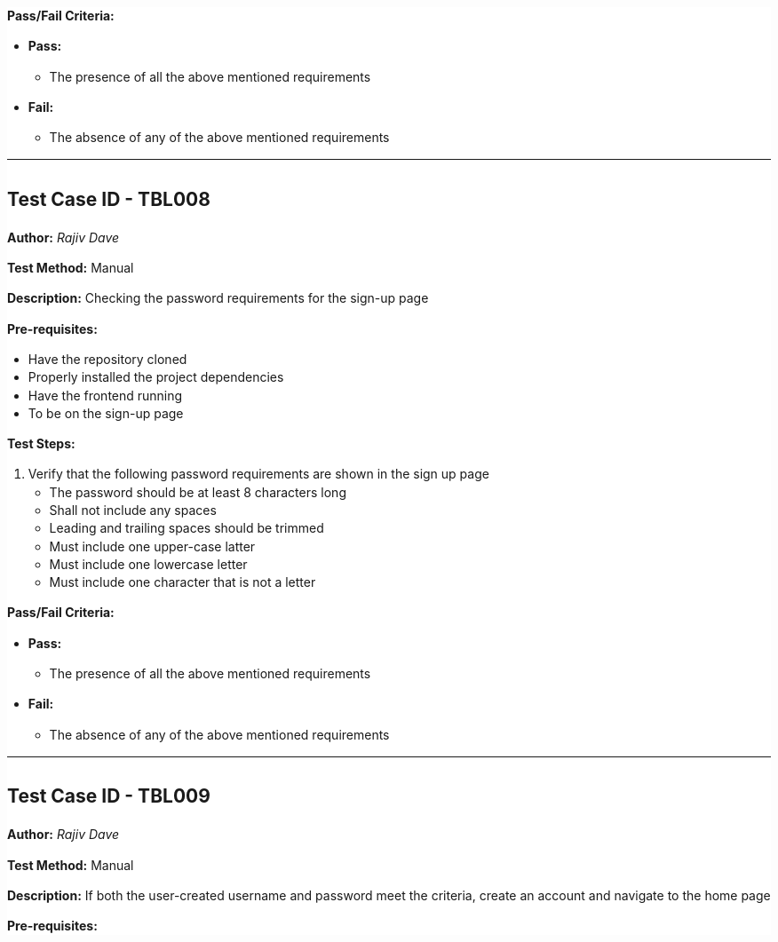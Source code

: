 **Pass/Fail Criteria:**

- **Pass:**

  - The presence of all the above mentioned requirements

- **Fail:**

  - The absence of any of the above mentioned requirements

---

## Test Case ID - TBL008

**Author:** _Rajiv Dave_

**Test Method:** Manual

**Description:** Checking the password requirements for the sign-up page

**Pre-requisites:**

- Have the repository cloned
- Properly installed the project dependencies
- Have the frontend running
- To be on the sign-up page

**Test Steps:**

1. Verify that the following password requirements are shown in the sign up page
   - The password should be at least 8 characters long
   - Shall not include any spaces
   - Leading and trailing spaces should be trimmed
   - Must include one upper-case latter
   - Must include one lowercase letter
   - Must include one character that is not a letter

**Pass/Fail Criteria:**

- **Pass:**

  - The presence of all the above mentioned requirements

- **Fail:**

  - The absence of any of the above mentioned requirements

---

## Test Case ID - TBL009

**Author:** _Rajiv Dave_

**Test Method:** Manual

**Description:** If both the user-created username and password meet the criteria, create an account and navigate to the home page

**Pre-requisites:**
